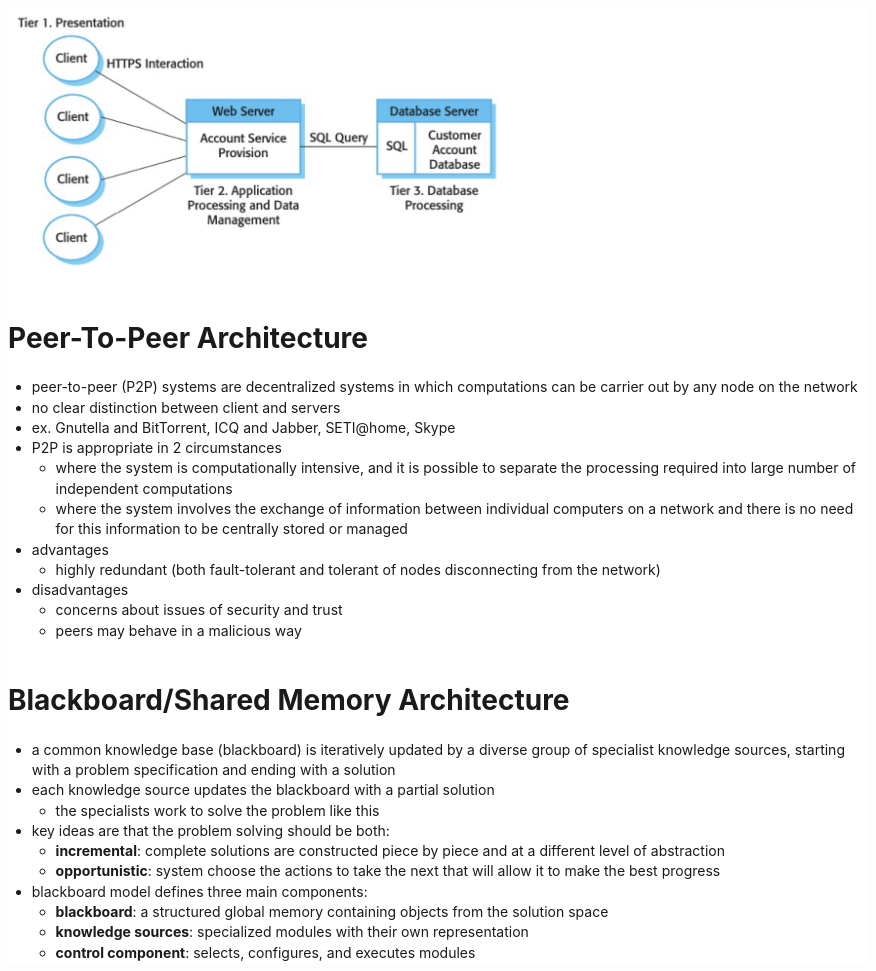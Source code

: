 <img src="img/l16-n-tier-architecture-ex.png" alt="n-tier-architecture-ex" width="500">

# Peer-To-Peer Architecture
- peer-to-peer (P2P) systems are decentralized systems in which computations can be carrier out by any node on the network
- no clear distinction between client and servers
- ex. Gnutella and BitTorrent, ICQ and Jabber, SETI@home, Skype
- P2P is appropriate in 2 circumstances
	- where the system is computationally intensive, and it is possible to separate the processing required into large number of independent computations
	- where the system involves the exchange of information between individual computers on a network and there is no need for this information to be centrally stored or managed
- advantages
	- highly redundant (both fault-tolerant and tolerant of nodes disconnecting from the network)
- disadvantages
	- concerns about issues of security and trust
	- peers may behave in a malicious way

# Blackboard/Shared Memory Architecture
- a common knowledge base (blackboard) is iteratively updated by a diverse group of specialist knowledge sources, starting with a problem specification and ending with a solution
- each knowledge source updates the blackboard with a partial solution
	- the specialists work to solve the problem like this
- key ideas are that the problem solving should be both:
	- **incremental**: complete solutions are constructed piece by piece and at a different level of abstraction
	- **opportunistic**: system choose the actions to take the next that will allow it to make the best progress
- blackboard model defines three main components:
	- **blackboard**: a structured global memory containing objects from the solution space
	- **knowledge sources**: specialized modules with their own representation
	- **control component**: selects, configures, and executes modules
